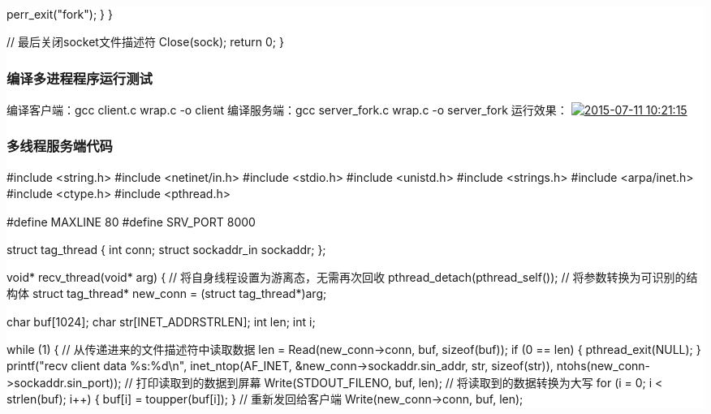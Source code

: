 perr\_exit("fork");
}
}

// 最后关闭socket文件描述符
Close(sock);
return 0;
}

### 编译多进程程序运行测试

编译客户端：gcc client.c wrap.c -o client 编译服务端：gcc server\_fork.c wrap.c -o server\_fork 运行效果： [![2015-07-11 10:21:15](http://www.mycode.net.cn/wp-content/uploads/2015/07/2015-07-11-102115.png)](http://www.mycode.net.cn/wp-content/uploads/2015/07/2015-07-11-102115.png)

### 多线程服务端代码

#include <string.h>
#include <netinet/in.h>
#include <stdio.h>
#include <unistd.h>
#include <strings.h>
#include <arpa/inet.h>
#include <ctype.h>
#include <pthread.h>

#define MAXLINE 80
#define SRV\_PORT 8000

struct tag\_thread
{
int conn;
struct sockaddr\_in sockaddr;
};

void\* recv\_thread(void\* arg)
{
// 将自身线程设置为游离态，无需再次回收
pthread\_detach(pthread\_self());
// 将参数转换为可识别的结构体
struct tag\_thread\* new\_conn = (struct tag\_thread\*)arg;

char buf\[1024\];
char str\[INET\_ADDRSTRLEN\];
int len;
int i;

while (1)
{
// 从传递进来的文件描述符中读取数据
len = Read(new\_conn->conn, buf, sizeof(buf));
if (0 == len)
{
pthread\_exit(NULL);
}
printf("recv client data %s:%d\\n", 
inet\_ntop(AF\_INET, &new\_conn->sockaddr.sin\_addr, str, sizeof(str)),
ntohs(new\_conn->sockaddr.sin\_port));
// 打印读取到的数据到屏幕
Write(STDOUT\_FILENO, buf, len);
// 将读取到的数据转换为大写
for (i = 0; i < strlen(buf); i++)
{
buf\[i\] = toupper(buf\[i\]);
}
// 重新发回给客户端
Write(new\_conn->conn, buf, len);